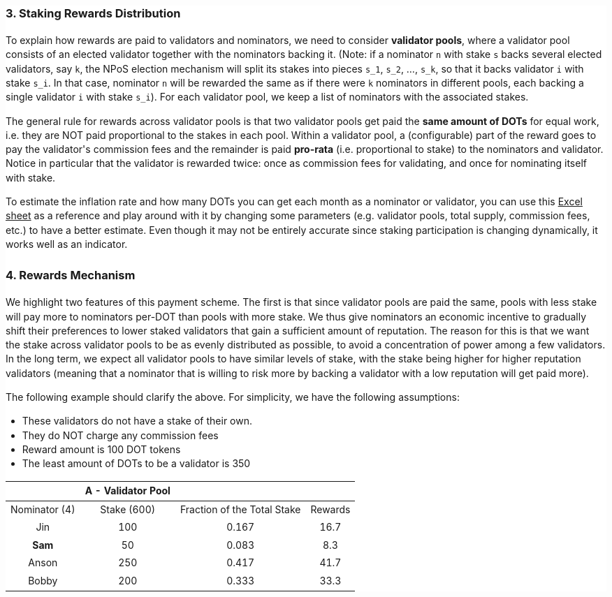 ### 3. Staking Rewards Distribution

To explain how rewards are paid to validators and nominators, we need to consider **validator pools**, where a validator pool consists of an elected validator together with the nominators backing it. (Note: if a nominator `n` with stake `s` backs several elected validators, say `k`, the NPoS election mechanism will split its stakes into pieces `s_1`, `s_2`, …, `s_k`, so that it backs validator `i` with stake `s_i`. In that case, nominator `n` will be rewarded the same as if there were `k` nominators in different pools, each backing a single validator `i` with stake `s_i`). For each validator pool, we keep a list of nominators with the associated stakes.

The general rule for rewards across validator pools is that two validator pools get paid the **same amount of DOTs** for equal work, i.e. they are NOT paid proportional to the stakes in each pool. Within a validator pool, a (configurable) part of the reward goes to pay the validator's commission fees and the remainder is paid **pro-rata** (i.e. proportional to stake) to the nominators and validator. Notice in particular that the validator is rewarded twice: once as commission fees for validating, and once for nominating itself with stake.

To estimate the inflation rate and how many DOTs you can get each month as a nominator or validator, you can use this [Excel sheet](https://docs.google.com/spreadsheets/d/1-9Hc3kZ23EhZC3X6feRUKSTv6gj4xR7cvUbJD2zUEZk/edit?usp=sharing) as a reference and play around with it by changing some parameters (e.g. validator pools, total supply, commission fees, etc.) to have a better estimate. Even though it may not be entirely accurate since staking participation is changing dynamically, it works well as an indicator.

### 4. Rewards Mechanism

We highlight two features of this payment scheme. The first is that since validator pools are paid the same, pools with less stake will pay more to nominators per-DOT than pools with more stake. We thus give nominators an economic incentive to gradually shift their preferences to lower staked validators that gain a sufficient amount of reputation. The reason for this is that we want the stake across validator pools to be as evenly distributed as possible, to avoid a concentration of power among a few validators. In the long term, we expect all validator pools to have similar levels of stake, with the stake being higher for higher reputation validators (meaning that a nominator that is willing to risk more by backing a validator with a low reputation will get paid more).

The following example should clarify the above. For simplicity, we have the following assumptions:

* These validators do not have a stake of their own.
* They do NOT charge any commission fees
* Reward amount is 100 DOT tokens
* The least amount of DOTs to be a validator is 350


||**A - Validator Pool**|||
|:----:|:----:|:----:|:----:|
|Nominator (4) | Stake (600) | Fraction of the Total Stake | Rewards|
|Jin| 100 | 0.167 | 16.7|
|**Sam**| 50 | 0.083 | 8.3|
|Anson| 250 | 0.417 | 41.7|
|Bobby | 200 | 0.333 | 33.3|
